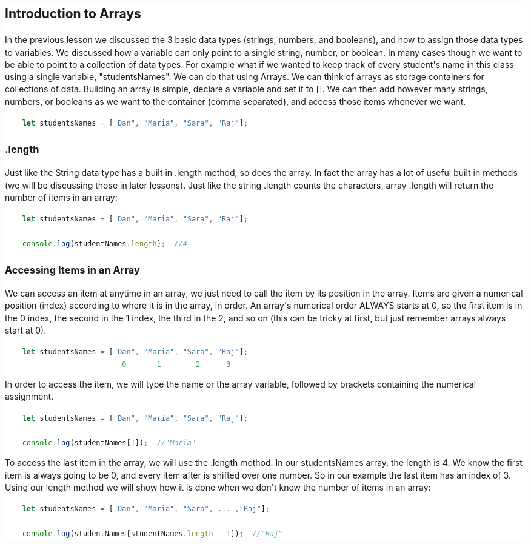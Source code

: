 ## Introduction to Arrays

In the previous lesson we discussed the 3 basic data types (strings, numbers, and booleans), and how to assign those data types to variables. We discussed how a variable can only point to a single string, number, or boolean. In many cases though we want to be able to point to a collection of data types. For example what if we wanted to keep track of every student's name in this class using a single variable, "studentsNames". We can do that using Arrays. We can think of arrays as storage containers for collections of data. Building an array is simple, declare a variable and set it to []. We can then add however many strings, numbers, or booleans as we want to the container (comma separated), and access those items whenever we want.

```javascript
    let studentsNames = ["Dan", "Maria", "Sara", "Raj"];
```


### .length

Just like the String data type has a built in .length method, so does the array. In fact the array has a lot of useful built in methods (we will be discussing those in later lessons). Just like the string .length counts the characters, array .length will return the number of items in an array:

```javascript
    let studentsNames = ["Dan", "Maria", "Sara", "Raj"];

    console.log(studentNames.length);  //4
```

### Accessing Items in an Array

We can access an item at anytime in an array, we just need to call the item by its position in the array. Items are given a numerical position (index) according to where it is in the array, in order. An array's numerical order ALWAYS starts at 0, so the first item is in the 0 index, the second in the 1 index, the third in the 2, and so on (this can be tricky at first, but just remember arrays always start at 0).

```javascript
    let studentsNames = ["Dan", "Maria", "Sara", "Raj"];
                           0       1        2      3
```

In order to access the item, we will type the name or the array variable, followed by brackets containing the numerical assignment.

```javascript
    let studentsNames = ["Dan", "Maria", "Sara", "Raj"];

    console.log(studentNames[1]);  //"Maria"
```

To access the last item in the array, we will use the .length method. In our studentsNames array, the length is 4. We know the first item is always going to be 0, and every item after is shifted over one number. So in our example the last item has an index of 3. Using our length method we will show how it is done when we don't know the number of items in an array:

```javascript
    let studentsNames = ["Dan", "Maria", "Sara", ... ,"Raj"];

    console.log(studentNames[studentNames.length - 1]);  //"Raj"
```
